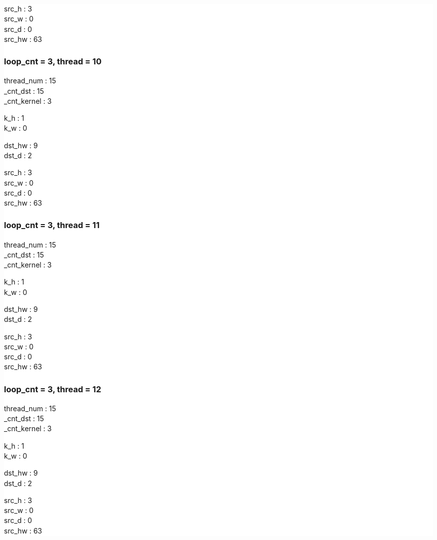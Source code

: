 src_h : 3  
src_w : 0  
src_d : 0  
src_hw : 63  

### loop_cnt = 3, thread = 10  

thread_num : 15  
_cnt_dst : 15  
_cnt_kernel : 3  

k_h : 1  
k_w : 0  

dst_hw : 9  
dst_d : 2  

src_h : 3  
src_w : 0  
src_d : 0  
src_hw : 63  

### loop_cnt = 3, thread = 11  

thread_num : 15  
_cnt_dst : 15  
_cnt_kernel : 3  

k_h : 1  
k_w : 0  

dst_hw : 9  
dst_d : 2  

src_h : 3  
src_w : 0  
src_d : 0  
src_hw : 63  

### loop_cnt = 3, thread = 12  

thread_num : 15  
_cnt_dst : 15  
_cnt_kernel : 3  

k_h : 1  
k_w : 0  

dst_hw : 9  
dst_d : 2  

src_h : 3  
src_w : 0  
src_d : 0  
src_hw : 63  
